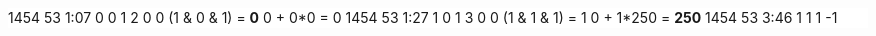    </td>
  </tr>
  <tr>
   <td>1454
   </td>
   <td>53
   </td>
   <td>1:07
   </td>
   <td>0
   </td>
   <td>0
   </td>
   <td>1
   </td>
   <td>2
   </td>
   <td>0
   </td>
   <td>0
   </td>
   <td>(1 & 0 & 1) = <strong>0</strong>
   </td>
   <td>0 + 0*0 = 0
   </td>
  </tr>
  <tr>
   <td>1454
   </td>
   <td>53
   </td>
   <td>1:27
   </td>
   <td>1
   </td>
   <td>0
   </td>
   <td>1
   </td>
   <td>3
   </td>
   <td>0
   </td>
   <td>0
   </td>
   <td>(1 & 1 & 1) = 1
   </td>
   <td>0 + 1*250 = <strong>250</strong>
   </td>
  </tr>
  <tr>
   <td>1454
   </td>
   <td>53
   </td>
   <td>3:46
   </td>
   <td>1
   </td>
   <td>1
   </td>
   <td>1
   </td>
   <td>-1